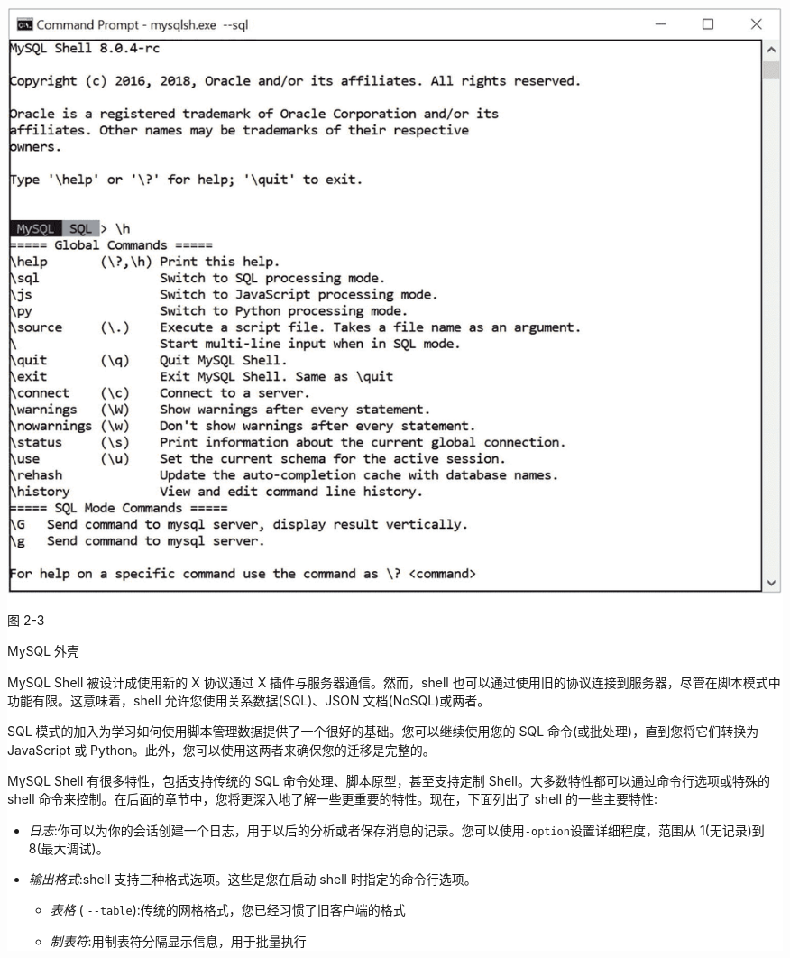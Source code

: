 ![img/460910_1_En_2_Fig3_HTML.jpg](img/460910_1_En_2_Fig3_HTML.jpg)

图 2-3

MySQL 外壳

MySQL Shell 被设计成使用新的 X 协议通过 X 插件与服务器通信。然而，shell 也可以通过使用旧的协议连接到服务器，尽管在脚本模式中功能有限。这意味着，shell 允许您使用关系数据(SQL)、JSON 文档(NoSQL)或两者。

SQL 模式的加入为学习如何使用脚本管理数据提供了一个很好的基础。您可以继续使用您的 SQL 命令(或批处理)，直到您将它们转换为 JavaScript 或 Python。此外，您可以使用这两者来确保您的迁移是完整的。

MySQL Shell 有很多特性，包括支持传统的 SQL 命令处理、脚本原型，甚至支持定制 Shell。大多数特性都可以通过命令行选项或特殊的 shell 命令来控制。在后面的章节中，您将更深入地了解一些更重要的特性。现在，下面列出了 shell 的一些主要特性:

*   *日志*:你可以为你的会话创建一个日志，用于以后的分析或者保存消息的记录。您可以使用`-option`设置详细程度，范围从 1(无记录)到 8(最大调试)。

*   *输出格式*:shell 支持三种格式选项。这些是您在启动 shell 时指定的命令行选项。
    *   *表格* ( `--table`):传统的网格格式，您已经习惯了旧客户端的格式

    *   *制表符*:用制表符分隔显示信息，用于批量执行
